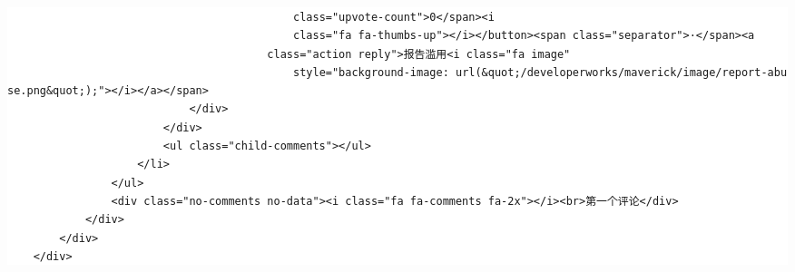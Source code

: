                                                 class="upvote-count">0</span><i
                                                class="fa fa-thumbs-up"></i></button><span class="separator">·</span><a
                                            class="action reply">报告滥用<i class="fa image"
                                                style="background-image: url(&quot;/developerworks/maverick/image/report-abuse.png&quot;);"></i></a></span>
                                </div>
                            </div>
                            <ul class="child-comments"></ul>
                        </li>
                    </ul>
                    <div class="no-comments no-data"><i class="fa fa-comments fa-2x"></i><br>第一个评论</div>
                </div>
            </div>
        </div>
